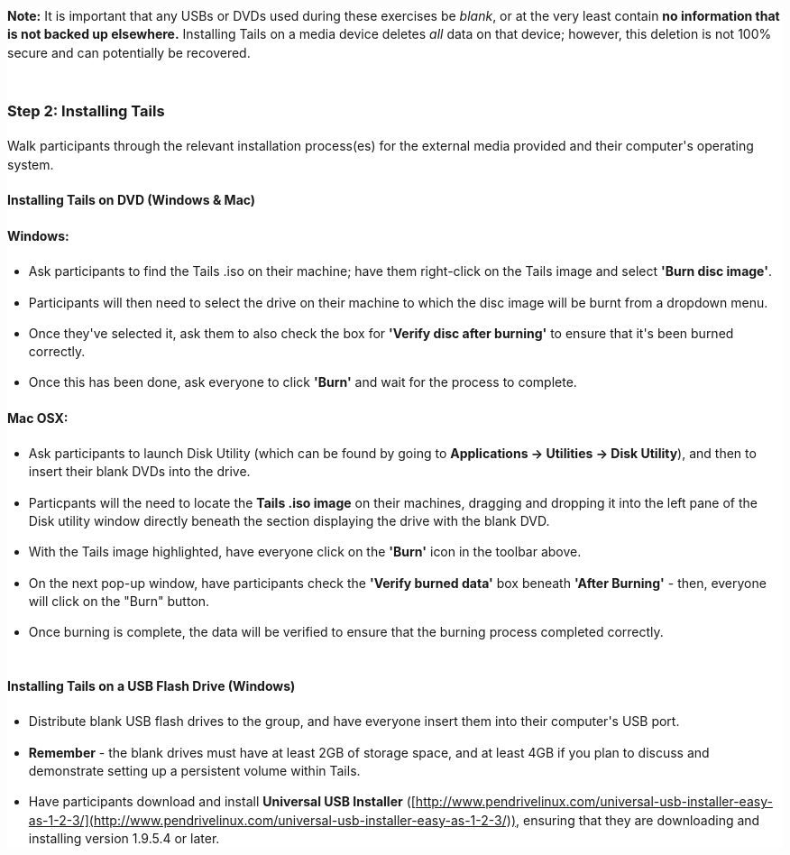 **Note:** It is important that any USBs or DVDs used during these exercises be *blank*, or at the very least contain **no information that is not backed up elsewhere.** Installing Tails on a media device deletes *all* data on that device; however, this deletion is not 100% secure and can potentially be recovered.
<br><br>

### Step 2: Installing Tails ###

Walk participants through the relevant installation process(es) for the external media provided and their computer's operating system.

#### Installing Tails on DVD (Windows & Mac) ####
#### Windows: ####



- Ask participants to find the Tails .iso on their machine; have them right-click on the Tails image and select **'Burn disc image'**.

- Participants will then need to select the drive on their machine to which the disc image will be burnt from a dropdown menu.

- Once they've selected it, ask them to also check the box for **'Verify disc after burning'** to ensure that it's been burned correctly.

- Once this has been done, ask everyone to click **'Burn'** and wait for the process to complete.

#### Mac OSX: ####

- Ask participants to launch Disk Utility (which can be found by going to **Applications -> Utilities -> Disk Utility**), and then to insert their blank DVDs into the drive.

- Particpants will the need to locate the **Tails .iso image** on their machines, dragging and dropping it into the left pane of the Disk utility window directly beneath the section displaying the drive with the blank DVD.

- With the Tails image highlighted, have everyone click on the **'Burn'** icon in the toolbar above.

- On the next pop-up window, have participants check the **'Verify burned data'** box beneath **'After Burning'** - then, everyone will click on the "Burn" button.

- Once burning is complete, the data will be verified to ensure that the burning process completed correctly.
<br><br>


#### Installing Tails on a USB Flash Drive (Windows) ####


- Distribute blank USB flash drives to the group, and have everyone insert them into their computer's USB port.

- **Remember** - the blank drives must have at least 2GB of storage space, and at least 4GB if you plan to discuss and demonstrate setting up a persistent volume within Tails.

- Have participants download and install **Universal USB Installer** ([http://www.pendrivelinux.com/universal-usb-installer-easy-as-1-2-3/](http://www.pendrivelinux.com/universal-usb-installer-easy-as-1-2-3/)), ensuring that they are downloading and installing version 1.9.5.4 or later.
